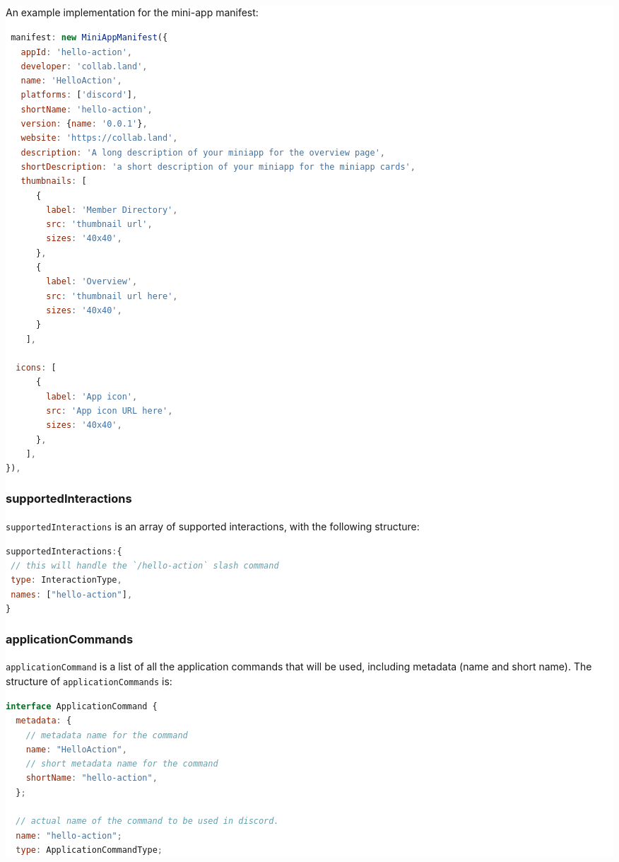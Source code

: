 An example implementation for the mini-app manifest:

```jsx
 manifest: new MiniAppManifest({
   appId: 'hello-action',
   developer: 'collab.land',
   name: 'HelloAction',
   platforms: ['discord'],
   shortName: 'hello-action',
   version: {name: '0.0.1'},
   website: 'https://collab.land',
   description: 'A long description of your miniapp for the overview page',
   shortDescription: 'a short description of your miniapp for the miniapp cards',
   thumbnails: [
      {
        label: 'Member Directory',
        src: 'thumbnail url',
        sizes: '40x40',
      },
      {
        label: 'Overview',
        src: 'thumbnail url here',
        sizes: '40x40',
      }
    ],

  icons: [
      {
        label: 'App icon',
        src: 'App icon URL here',
        sizes: '40x40',
      },
    ],
}),
```

### supportedInteractions

`supportedInteractions` is an array of supported interactions, with the following structure:

```jsx
supportedInteractions:{
 // this will handle the `/hello-action` slash command
 type: InteractionType,
 names: ["hello-action"],
}
```

### applicationCommands

`applicationCommand` is a list of all the application commands that will be used, including metadata (name and short name). The structure of `applicationCommands` is:

```jsx
interface ApplicationCommand {
  metadata: {
    // metadata name for the command
    name: "HelloAction",
    // short metadata name for the command
    shortName: "hello-action",
  };

  // actual name of the command to be used in discord.
  name: "hello-action";
  type: ApplicationCommandType;

```